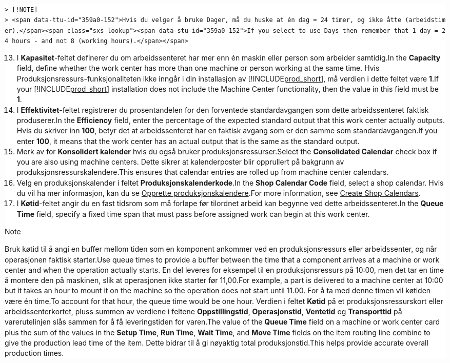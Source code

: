     > [!NOTE]  
    > <span data-ttu-id="359a0-152">Hvis du velger å bruke Dager, må du huske at én dag = 24 timer, og ikke åtte (arbeidstimer).</span><span class="sxs-lookup"><span data-stu-id="359a0-152">If you select to use Days then remember that 1 day = 24 hours - and not 8 (working hours).</span></span>

13. <span data-ttu-id="359a0-153">I **Kapasitet**-feltet definerer du om arbeidssenteret har mer enn én maskin eller person som arbeider samtidig.</span><span class="sxs-lookup"><span data-stu-id="359a0-153">In the **Capacity** field, define whether the work center has more than one machine or person working at the same time.</span></span> <span data-ttu-id="359a0-154">Hvis Produksjonsressurs-funksjonaliteten ikke inngår i din installasjon av [!INCLUDE[prod_short](includes/prod_short.md)], må verdien i dette feltet være **1**.</span><span class="sxs-lookup"><span data-stu-id="359a0-154">If your [!INCLUDE[prod_short](includes/prod_short.md)] installation does not include the Machine Center functionality, then the value in this field must be **1**.</span></span>  
14. <span data-ttu-id="359a0-155">I **Effektivitet**-feltet registrerer du prosentandelen for den forventede standardavgangen som dette arbeidssenteret faktisk produserer.</span><span class="sxs-lookup"><span data-stu-id="359a0-155">In the **Efficiency** field, enter the percentage of the expected standard output that this work center actually outputs.</span></span> <span data-ttu-id="359a0-156">Hvis du skriver inn **100**, betyr det at arbeidssenteret har en faktisk avgang som er den samme som standardavgangen.</span><span class="sxs-lookup"><span data-stu-id="359a0-156">If you enter **100**, it means that the work center has an actual output that is the same as the standard output.</span></span>  
15. <span data-ttu-id="359a0-157">Merk av for **Konsolidert kalender** hvis du også bruker produksjonsressurser.</span><span class="sxs-lookup"><span data-stu-id="359a0-157">Select the **Consolidated Calendar** check box if you are also using machine centers.</span></span> <span data-ttu-id="359a0-158">Dette sikrer at kalenderposter blir opprullert på bakgrunn av produksjonsressurskalendere.</span><span class="sxs-lookup"><span data-stu-id="359a0-158">This ensures that calendar entries are rolled up from machine center calendars.</span></span>  
16. <span data-ttu-id="359a0-159">Velg en produksjonskalender i feltet **Produksjonskalenderkode**.</span><span class="sxs-lookup"><span data-stu-id="359a0-159">In the **Shop Calendar Code** field, select a shop calendar.</span></span> <span data-ttu-id="359a0-160">Hvis du vil ha mer informasjon, kan du se [Opprette produksjonskalendere](production-how-to-create-work-center-calendars.md).</span><span class="sxs-lookup"><span data-stu-id="359a0-160">For more information, see [Create Shop Calendars](production-how-to-create-work-center-calendars.md).</span></span>  
17. <span data-ttu-id="359a0-161">I **Køtid**-feltet angir du en fast tidsrom som må forløpe før tilordnet arbeid kan begynne ved dette arbeidssenteret.</span><span class="sxs-lookup"><span data-stu-id="359a0-161">In the **Queue Time** field, specify a fixed time span that must pass before assigned work can begin at this work center.</span></span> 

> [!NOTE]
> <span data-ttu-id="359a0-162">Bruk køtid til å angi en buffer mellom tiden som en komponent ankommer ved en produksjonsressurs eller arbeidssenter, og når operasjonen faktisk starter.</span><span class="sxs-lookup"><span data-stu-id="359a0-162">Use queue times to provide a buffer between the time that a component arrives at a machine or work center and when the operation actually starts.</span></span> <span data-ttu-id="359a0-163">En del leveres for eksempel til en produksjonsressurs på 10:00, men det tar en time å montere den på maskinen, slik at operasjonen ikke starter før 11,00.</span><span class="sxs-lookup"><span data-stu-id="359a0-163">For example, a part is delivered to a machine center at 10:00 but it takes an hour to mount it on the machine so the operation does not start until 11.00.</span></span> <span data-ttu-id="359a0-164">For å ta med denne timen vil køtiden være én time.</span><span class="sxs-lookup"><span data-stu-id="359a0-164">To account for that hour, the queue time would be one hour.</span></span> <span data-ttu-id="359a0-165">Verdien i feltet **Køtid** på et produksjonsressurskort eller arbeidssenterkortet, pluss summen av verdiene i feltene **Oppstillingstid**, **Operasjonstid**, **Ventetid** og **Transporttid** på varerutelinjen slås sammen for å få leveringstiden for varen.</span><span class="sxs-lookup"><span data-stu-id="359a0-165">The value of the **Queue Time** field on a machine or work center card plus the sum of the values in the **Setup Time**, **Run Time**, **Wait Time**, and **Move Time** fields on the item routing line combine to give the production lead time of the item.</span></span> <span data-ttu-id="359a0-166">Dette bidrar til å gi nøyaktig total produksjonstid.</span><span class="sxs-lookup"><span data-stu-id="359a0-166">This helps provide accurate overall production times.</span></span>  
